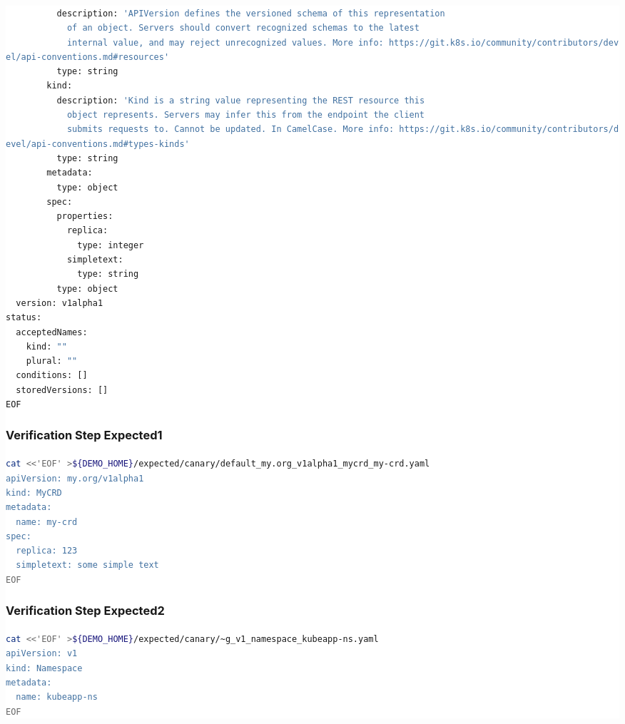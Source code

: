 ```bash
          description: 'APIVersion defines the versioned schema of this representation
            of an object. Servers should convert recognized schemas to the latest
            internal value, and may reject unrecognized values. More info: https://git.k8s.io/community/contributors/devel/api-conventions.md#resources'
          type: string
        kind:
          description: 'Kind is a string value representing the REST resource this
            object represents. Servers may infer this from the endpoint the client
            submits requests to. Cannot be updated. In CamelCase. More info: https://git.k8s.io/community/contributors/devel/api-conventions.md#types-kinds'
          type: string
        metadata:
          type: object
        spec:
          properties:
            replica:
              type: integer
            simpletext:
              type: string
          type: object
  version: v1alpha1
status:
  acceptedNames:
    kind: ""
    plural: ""
  conditions: []
  storedVersions: []
EOF
```


### Verification Step Expected1


```bash
cat <<'EOF' >${DEMO_HOME}/expected/canary/default_my.org_v1alpha1_mycrd_my-crd.yaml
apiVersion: my.org/v1alpha1
kind: MyCRD
metadata:
  name: my-crd
spec:
  replica: 123
  simpletext: some simple text
EOF
```


### Verification Step Expected2


```bash
cat <<'EOF' >${DEMO_HOME}/expected/canary/~g_v1_namespace_kubeapp-ns.yaml
apiVersion: v1
kind: Namespace
metadata:
  name: kubeapp-ns
EOF
```
